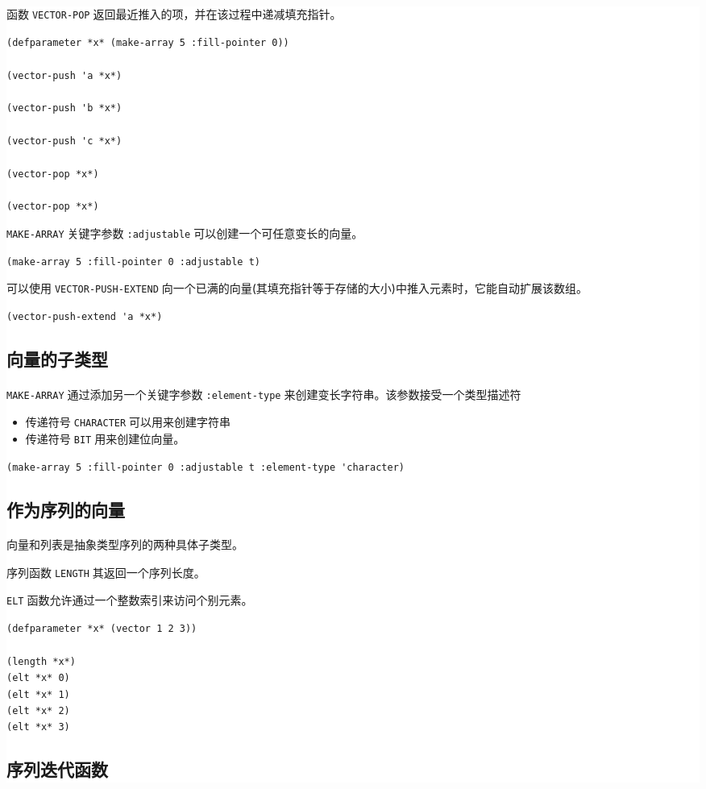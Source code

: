 函数 `VECTOR-POP` 返回最近推入的项，并在该过程中递减填充指针。

```common-lisp
(defparameter *x* (make-array 5 :fill-pointer 0))

(vector-push 'a *x*)

(vector-push 'b *x*)

(vector-push 'c *x*)

(vector-pop *x*)

(vector-pop *x*)
```

`MAKE-ARRAY` 关键字参数 `:adjustable` 可以创建一个可任意变长的向量。

```common-lisp
(make-array 5 :fill-pointer 0 :adjustable t)
```

可以使用 `VECTOR-PUSH-EXTEND` 向一个已满的向量(其填充指针等于存储的大小)中推入元素时，它能自动扩展该数组。

```common-lisp
(vector-push-extend 'a *x*)
```

## 向量的子类型<a id="sec-1-2"></a>

`MAKE-ARRAY` 通过添加另一个关键字参数 `:element-type` 来创建变长字符串。该参数接受一个类型描述符

-   传递符号 `CHARACTER` 可以用来创建字符串
-   传递符号 `BIT` 用来创建位向量。

```common-lisp
(make-array 5 :fill-pointer 0 :adjustable t :element-type 'character)
```

## 作为序列的向量<a id="sec-1-3"></a>

向量和列表是抽象类型序列的两种具体子类型。

序列函数 `LENGTH` 其返回一个序列长度。

`ELT` 函数允许通过一个整数索引来访问个别元素。

```common-lisp
(defparameter *x* (vector 1 2 3))

(length *x*)
(elt *x* 0)
(elt *x* 1)
(elt *x* 2)
(elt *x* 3)
```

## 序列迭代函数<a id="sec-1-4"></a>

